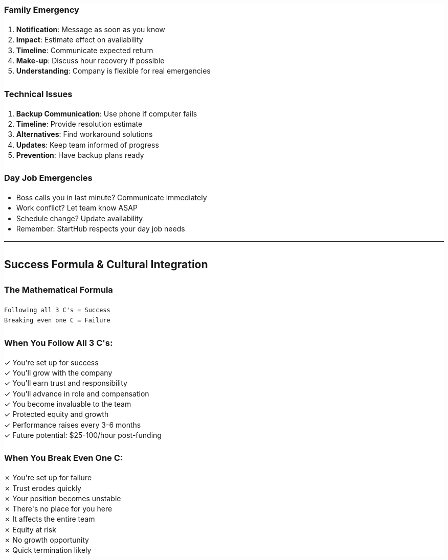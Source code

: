 ### Family Emergency
1. **Notification**: Message as soon as you know
2. **Impact**: Estimate effect on availability
3. **Timeline**: Communicate expected return
4. **Make-up**: Discuss hour recovery if possible
5. **Understanding**: Company is flexible for real emergencies

### Technical Issues
1. **Backup Communication**: Use phone if computer fails
2. **Timeline**: Provide resolution estimate
3. **Alternatives**: Find workaround solutions
4. **Updates**: Keep team informed of progress
5. **Prevention**: Have backup plans ready

### Day Job Emergencies
- Boss calls you in last minute? Communicate immediately
- Work conflict? Let team know ASAP
- Schedule change? Update availability
- Remember: StartHub respects your day job needs

---

## Success Formula & Cultural Integration

### The Mathematical Formula

```
Following all 3 C's = Success
Breaking even one C = Failure
```

### When You Follow All 3 C's:
✓ You're set up for success  
✓ You'll grow with the company  
✓ You'll earn trust and responsibility  
✓ You'll advance in role and compensation  
✓ You become invaluable to the team  
✓ Protected equity and growth  
✓ Performance raises every 3-6 months  
✓ Future potential: $25-100/hour post-funding  

### When You Break Even One C:
✗ You're set up for failure  
✗ Trust erodes quickly  
✗ Your position becomes unstable  
✗ There's no place for you here  
✗ It affects the entire team  
✗ Equity at risk  
✗ No growth opportunity  
✗ Quick termination likely  
